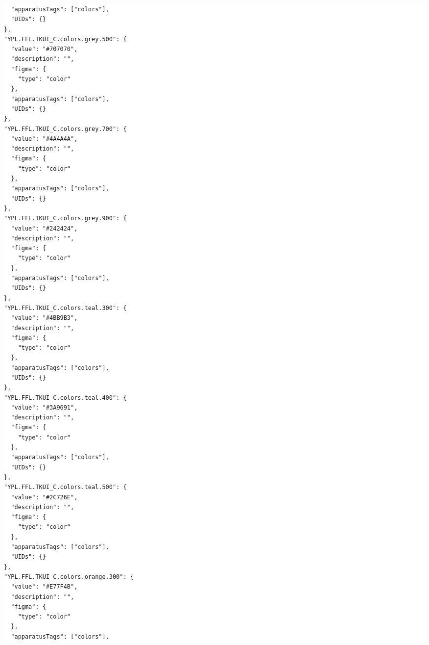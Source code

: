       "apparatusTags": ["colors"],
      "UIDs": {}
    },
    "YPL.FFL.TKUI_C.colors.grey.500": {
      "value": "#707070",
      "description": "",
      "figma": {
        "type": "color"
      },
      "apparatusTags": ["colors"],
      "UIDs": {}
    },
    "YPL.FFL.TKUI_C.colors.grey.700": {
      "value": "#4A4A4A",
      "description": "",
      "figma": {
        "type": "color"
      },
      "apparatusTags": ["colors"],
      "UIDs": {}
    },
    "YPL.FFL.TKUI_C.colors.grey.900": {
      "value": "#242424",
      "description": "",
      "figma": {
        "type": "color"
      },
      "apparatusTags": ["colors"],
      "UIDs": {}
    },
    "YPL.FFL.TKUI_C.colors.teal.300": {
      "value": "#4BB9B3",
      "description": "",
      "figma": {
        "type": "color"
      },
      "apparatusTags": ["colors"],
      "UIDs": {}
    },
    "YPL.FFL.TKUI_C.colors.teal.400": {
      "value": "#3A9691",
      "description": "",
      "figma": {
        "type": "color"
      },
      "apparatusTags": ["colors"],
      "UIDs": {}
    },
    "YPL.FFL.TKUI_C.colors.teal.500": {
      "value": "#2C726E",
      "description": "",
      "figma": {
        "type": "color"
      },
      "apparatusTags": ["colors"],
      "UIDs": {}
    },
    "YPL.FFL.TKUI_C.colors.orange.300": {
      "value": "#E77F4B",
      "description": "",
      "figma": {
        "type": "color"
      },
      "apparatusTags": ["colors"],